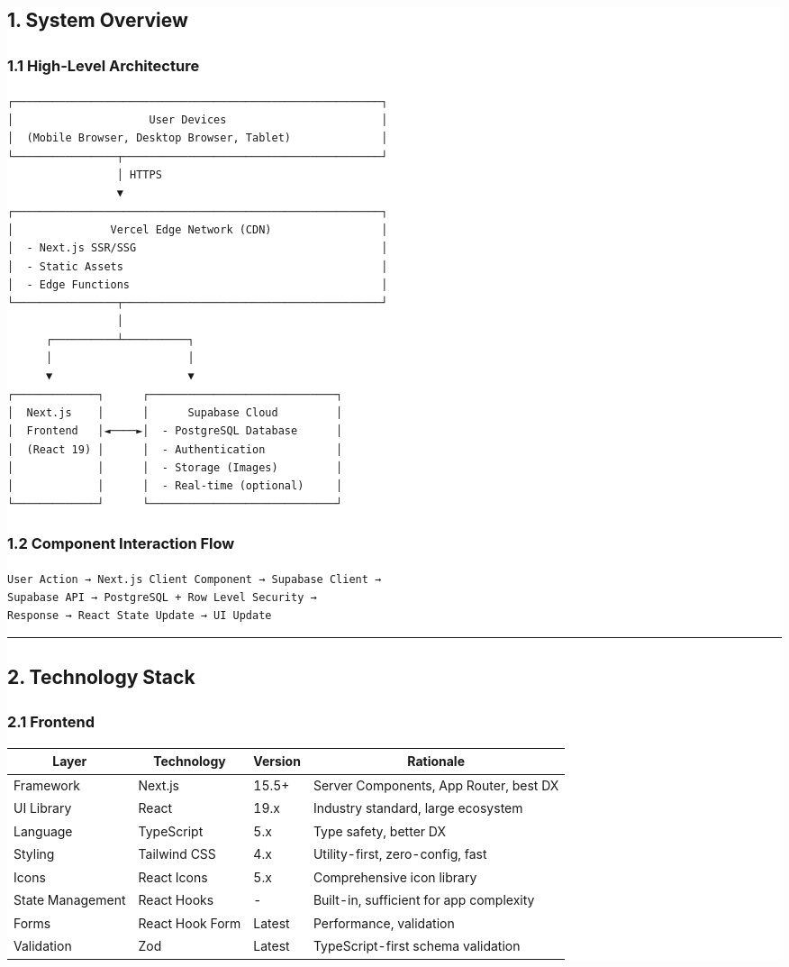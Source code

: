 ## 1. System Overview

### 1.1 High-Level Architecture

```
┌─────────────────────────────────────────────────────────┐
│                     User Devices                        │
│  (Mobile Browser, Desktop Browser, Tablet)              │
└────────────────┬────────────────────────────────────────┘
                 │ HTTPS
                 ▼
┌─────────────────────────────────────────────────────────┐
│               Vercel Edge Network (CDN)                 │
│  - Next.js SSR/SSG                                      │
│  - Static Assets                                        │
│  - Edge Functions                                       │
└────────────────┬────────────────────────────────────────┘
                 │
      ┌──────────┴──────────┐
      │                     │
      ▼                     ▼
┌─────────────┐      ┌─────────────────────────────┐
│  Next.js    │      │      Supabase Cloud         │
│  Frontend   │◄────►│  - PostgreSQL Database      │
│  (React 19) │      │  - Authentication           │
│             │      │  - Storage (Images)         │
│             │      │  - Real-time (optional)     │
└─────────────┘      └─────────────────────────────┘
```

### 1.2 Component Interaction Flow

```
User Action → Next.js Client Component → Supabase Client →
Supabase API → PostgreSQL + Row Level Security →
Response → React State Update → UI Update
```

---

## 2. Technology Stack

### 2.1 Frontend

| Layer | Technology | Version | Rationale |
|-------|-----------|---------|-----------|
| Framework | Next.js | 15.5+ | Server Components, App Router, best DX |
| UI Library | React | 19.x | Industry standard, large ecosystem |
| Language | TypeScript | 5.x | Type safety, better DX |
| Styling | Tailwind CSS | 4.x | Utility-first, zero-config, fast |
| Icons | React Icons | 5.x | Comprehensive icon library |
| State Management | React Hooks | - | Built-in, sufficient for app complexity |
| Forms | React Hook Form | Latest | Performance, validation |
| Validation | Zod | Latest | TypeScript-first schema validation |
